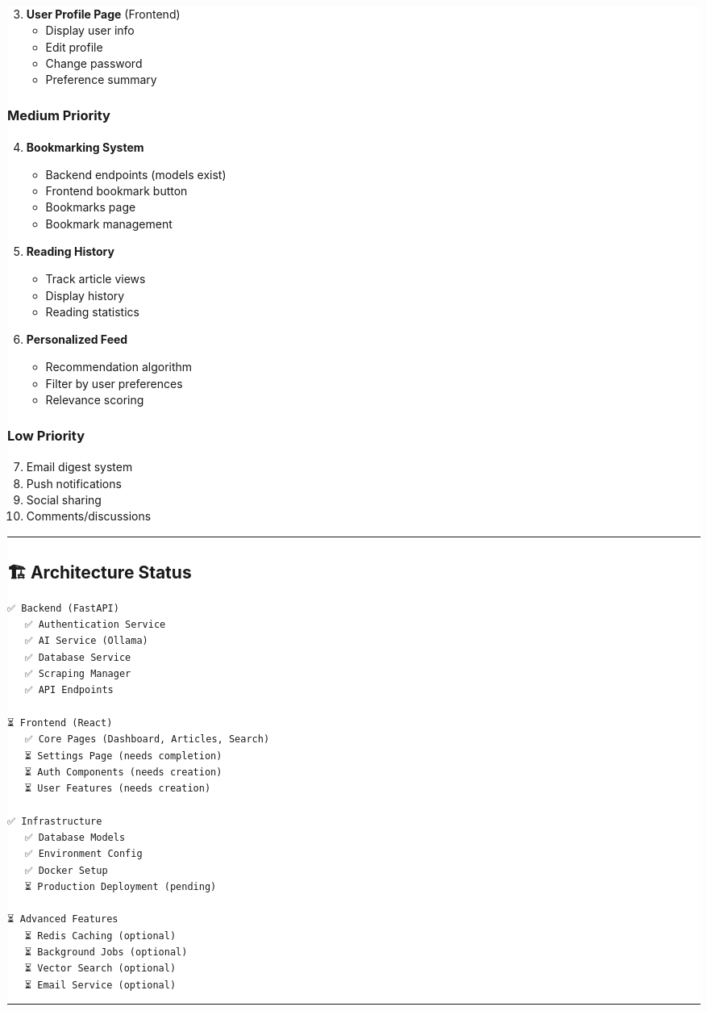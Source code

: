 3. **User Profile Page** (Frontend)
   - Display user info
   - Edit profile
   - Change password
   - Preference summary

### Medium Priority
4. **Bookmarking System**
   - Backend endpoints (models exist)
   - Frontend bookmark button
   - Bookmarks page
   - Bookmark management

5. **Reading History**
   - Track article views
   - Display history
   - Reading statistics

6. **Personalized Feed**
   - Recommendation algorithm
   - Filter by user preferences
   - Relevance scoring

### Low Priority
7. Email digest system
8. Push notifications
9. Social sharing
10. Comments/discussions

---

## 🏗️ Architecture Status

```
✅ Backend (FastAPI)
   ✅ Authentication Service
   ✅ AI Service (Ollama)
   ✅ Database Service
   ✅ Scraping Manager
   ✅ API Endpoints

⏳ Frontend (React)
   ✅ Core Pages (Dashboard, Articles, Search)
   ⏳ Settings Page (needs completion)
   ⏳ Auth Components (needs creation)
   ⏳ User Features (needs creation)

✅ Infrastructure
   ✅ Database Models
   ✅ Environment Config
   ✅ Docker Setup
   ⏳ Production Deployment (pending)

⏳ Advanced Features
   ⏳ Redis Caching (optional)
   ⏳ Background Jobs (optional)
   ⏳ Vector Search (optional)
   ⏳ Email Service (optional)
```

---